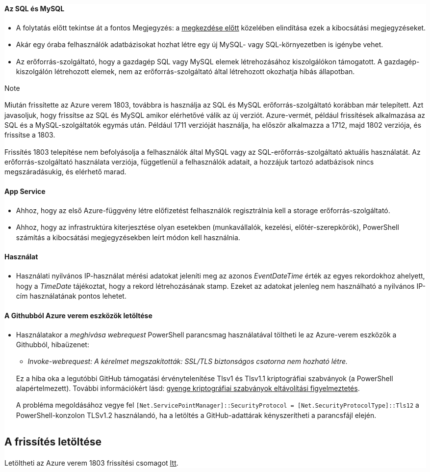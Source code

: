 
#### <a name="sql-and-mysql"></a>Az SQL és MySQL
- A folytatás előtt tekintse át a fontos Megjegyzés: a [megkezdése előtt](#before-you-begin) közelében elindítása ezek a kibocsátási megjegyzéseket.

- Akár egy óraba felhasználók adatbázisokat hozhat létre egy új MySQL- vagy SQL-környezetben is igénybe vehet.

- Az erőforrás-szolgáltató, hogy a gazdagép SQL vagy MySQL elemek létrehozásához kiszolgálókon támogatott. A gazdagép-kiszolgálón létrehozott elemek, nem az erőforrás-szolgáltató által létrehozott okozhatja hibás állapotban.  


> [!NOTE]  
> Miután frissítette az Azure verem 1803, továbbra is használja az SQL és MySQL erőforrás-szolgáltató korábban már telepített.  Azt javasoljuk, hogy frissítse az SQL és MySQL amikor elérhetővé válik az új verziót. Azure-vermét, például frissítések alkalmazása az SQL és a MySQL-szolgáltatók egymás után.  Például 1711 verzióját használja, ha először alkalmazza a 1712, majd 1802 verziója, és frissítse a 1803.      
>   
> Frissítés 1803 telepítése nem befolyásolja a felhasználók által MySQL vagy az SQL-erőforrás-szolgáltató aktuális használatát.
> Az erőforrás-szolgáltató használata verziója, függetlenül a felhasználók adatait, a hozzájuk tartozó adatbázisok nincs megszáradásukig, és elérhető marad.    



#### <a name="app-service"></a>App Service
- Ahhoz, hogy az első Azure-függvény létre előfizetést felhasználók regisztrálnia kell a storage erőforrás-szolgáltató.

- Ahhoz, hogy az infrastruktúra kiterjesztése olyan esetekben (munkavállalók, kezelési, előtér-szerepkörök), PowerShell számítás a kibocsátási megjegyzésekben leírt módon kell használnia.


#### <a name="usage"></a>Használat  
- Használati nyilvános IP-használat mérési adatokat jeleníti meg az azonos *EventDateTime* érték az egyes rekordokhoz ahelyett, hogy a *TimeDate* tájékoztat, hogy a rekord létrehozásának stamp. Ezeket az adatokat jelenleg nem használható a nyilvános IP-cím használatának pontos lehetet.



#### <a name="downloading-azure-stack-tools-from-github"></a>A Githubból Azure verem eszközök letöltése
- Használatakor a *meghívása webrequest* PowerShell parancsmag használatával töltheti le az Azure-verem eszközök a Githubból, hibaüzenet:     
    -  *Invoke-webrequest: A kérelmet megszakították: SSL/TLS biztonságos csatorna nem hozható létre.*     

  Ez a hiba oka a legutóbbi GitHub támogatási érvénytelenítése Tlsv1 és Tlsv1.1 kriptográfiai szabványok (a PowerShell alapértelmezett). További információkért lásd: [gyenge kriptográfiai szabványok eltávolítási figyelmeztetés](https://githubengineering.com/crypto-removal-notice/).

  A probléma megoldásához vegye fel `[Net.ServicePointManager]::SecurityProtocol = [Net.SecurityProtocolType]::Tls12` a PowerShell-konzolon TLSv1.2 használandó, ha a letöltés a GitHub-adattárak kényszerítheti a parancsfájl elején.


## <a name="download-the-update"></a>A frissítés letöltése
Letöltheti az Azure verem 1803 frissítési csomagot [Itt](https://aka.ms/azurestackupdatedownload).
